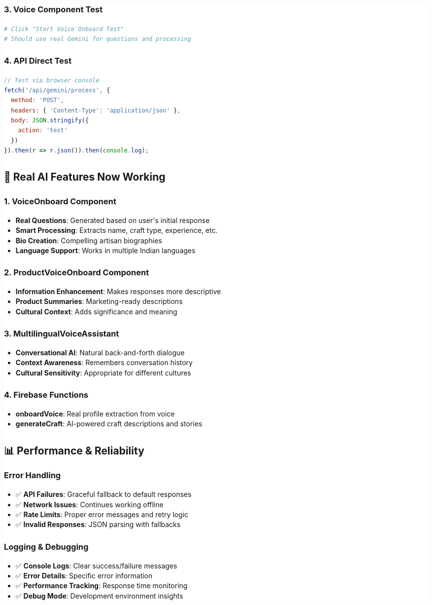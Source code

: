 ### 3. **Voice Component Test**
```bash
# Click "Start Voice Onboard Test"
# Should use real Gemini for questions and processing
```

### 4. **API Direct Test**
```javascript
// Test via browser console
fetch('/api/gemini/process', {
  method: 'POST',
  headers: { 'Content-Type': 'application/json' },
  body: JSON.stringify({
    action: 'test'
  })
}).then(r => r.json()).then(console.log);
```

## 🎯 **Real AI Features Now Working**

### 1. **VoiceOnboard Component**
- **Real Questions**: Generated based on user's initial response
- **Smart Processing**: Extracts name, craft type, experience, etc.
- **Bio Creation**: Compelling artisan biographies
- **Language Support**: Works in multiple Indian languages

### 2. **ProductVoiceOnboard Component**
- **Information Enhancement**: Makes responses more descriptive
- **Product Summaries**: Marketing-ready descriptions
- **Cultural Context**: Adds significance and meaning

### 3. **MultilingualVoiceAssistant**
- **Conversational AI**: Natural back-and-forth dialogue
- **Context Awareness**: Remembers conversation history
- **Cultural Sensitivity**: Appropriate for different cultures

### 4. **Firebase Functions**
- **onboardVoice**: Real profile extraction from voice
- **generateCraft**: AI-powered craft descriptions and stories

## 📊 **Performance & Reliability**

### Error Handling
- ✅ **API Failures**: Graceful fallback to default responses
- ✅ **Network Issues**: Continues working offline
- ✅ **Rate Limits**: Proper error messages and retry logic
- ✅ **Invalid Responses**: JSON parsing with fallbacks

### Logging & Debugging
- ✅ **Console Logs**: Clear success/failure messages
- ✅ **Error Details**: Specific error information
- ✅ **Performance Tracking**: Response time monitoring
- ✅ **Debug Mode**: Development environment insights
